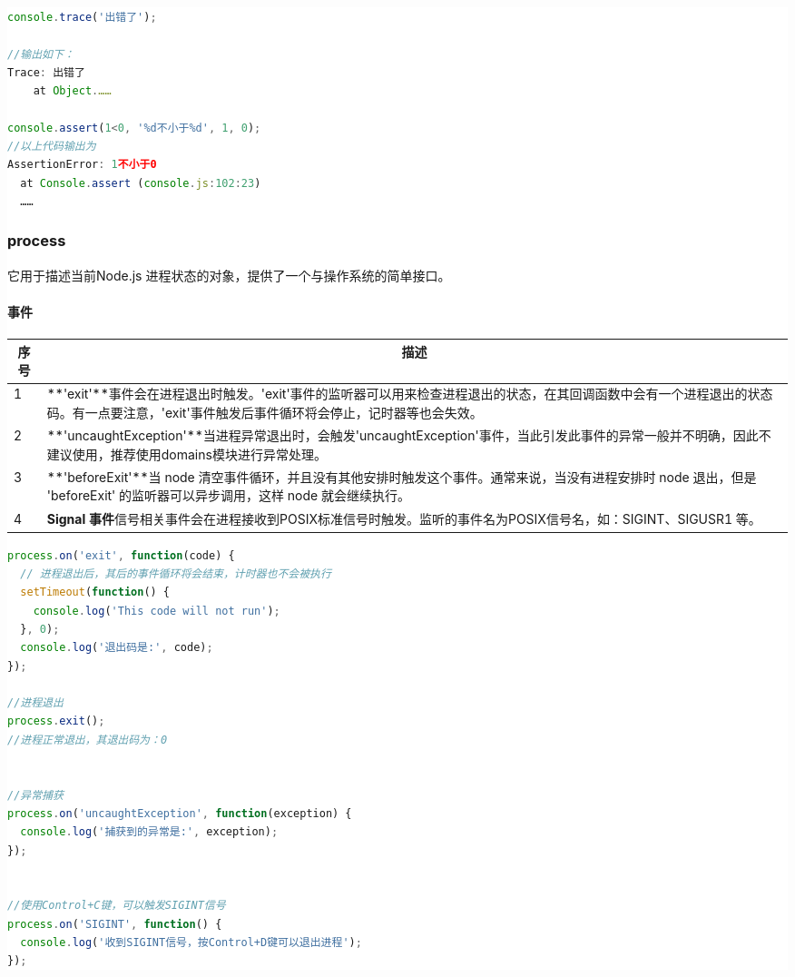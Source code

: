 ```javascript
console.trace('出错了');

//输出如下：
Trace: 出错了
    at Object.……

console.assert(1<0, '%d不小于%d', 1, 0);
//以上代码输出为
AssertionError: 1不小于0
  at Console.assert (console.js:102:23)
  ……
```

### process
它用于描述当前Node.js 进程状态的对象，提供了一个与操作系统的简单接口。

#### 事件
|序号|描述|
|-|-|
|1|**'exit'**事件会在进程退出时触发。'exit'事件的监听器可以用来检查进程退出的状态，在其回调函数中会有一个进程退出的状态码。有一点要注意，'exit'事件触发后事件循环将会停止，记时器等也会失效。|
|2|**'uncaughtException'**当进程异常退出时，会触发'uncaughtException'事件，当此引发此事件的异常一般并不明确，因此不建议使用，推荐使用domains模块进行异常处理。|
|3|**'beforeExit'**当 node 清空事件循环，并且没有其他安排时触发这个事件。通常来说，当没有进程安排时 node 退出，但是 'beforeExit' 的监听器可以异步调用，这样 node 就会继续执行。|
|4|**Signal 事件**信号相关事件会在进程接收到POSIX标准信号时触发。监听的事件名为POSIX信号名，如：SIGINT、SIGUSR1 等。|

```javascript
process.on('exit', function(code) {
  // 进程退出后，其后的事件循环将会结束，计时器也不会被执行
  setTimeout(function() {
    console.log('This code will not run');
  }, 0);
  console.log('退出码是:', code);
});

//进程退出
process.exit();
//进程正常退出，其退出码为：0


//异常捕获
process.on('uncaughtException', function(exception) {
  console.log('捕获到的异常是:', exception);
});


//使用Control+C键，可以触发SIGINT信号
process.on('SIGINT', function() {
  console.log('收到SIGINT信号，按Control+D键可以退出进程');
});
```
